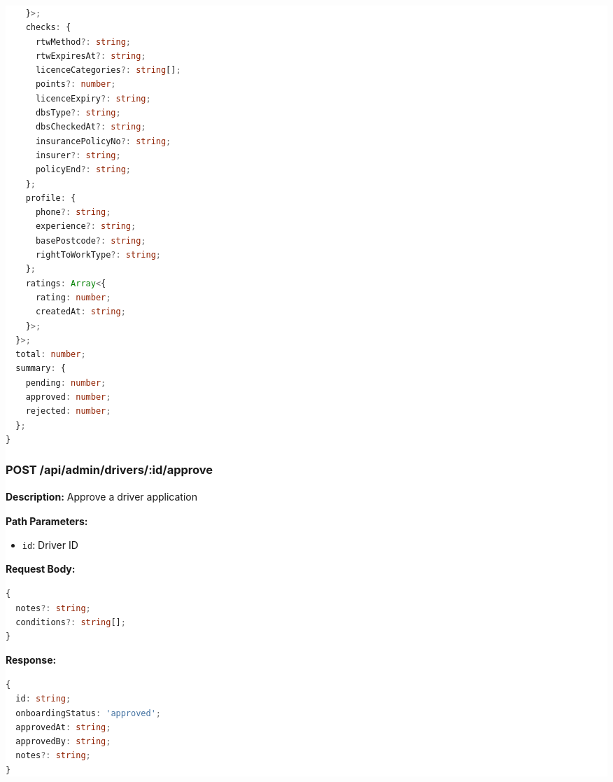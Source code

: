```typescript
    }>;
    checks: {
      rtwMethod?: string;
      rtwExpiresAt?: string;
      licenceCategories?: string[];
      points?: number;
      licenceExpiry?: string;
      dbsType?: string;
      dbsCheckedAt?: string;
      insurancePolicyNo?: string;
      insurer?: string;
      policyEnd?: string;
    };
    profile: {
      phone?: string;
      experience?: string;
      basePostcode?: string;
      rightToWorkType?: string;
    };
    ratings: Array<{
      rating: number;
      createdAt: string;
    }>;
  }>;
  total: number;
  summary: {
    pending: number;
    approved: number;
    rejected: number;
  };
}
```

### POST /api/admin/drivers/:id/approve

**Description:** Approve a driver application

**Path Parameters:**
- `id`: Driver ID

**Request Body:**
```typescript
{
  notes?: string;
  conditions?: string[];
}
```

**Response:**
```typescript
{
  id: string;
  onboardingStatus: 'approved';
  approvedAt: string;
  approvedBy: string;
  notes?: string;
}
```

